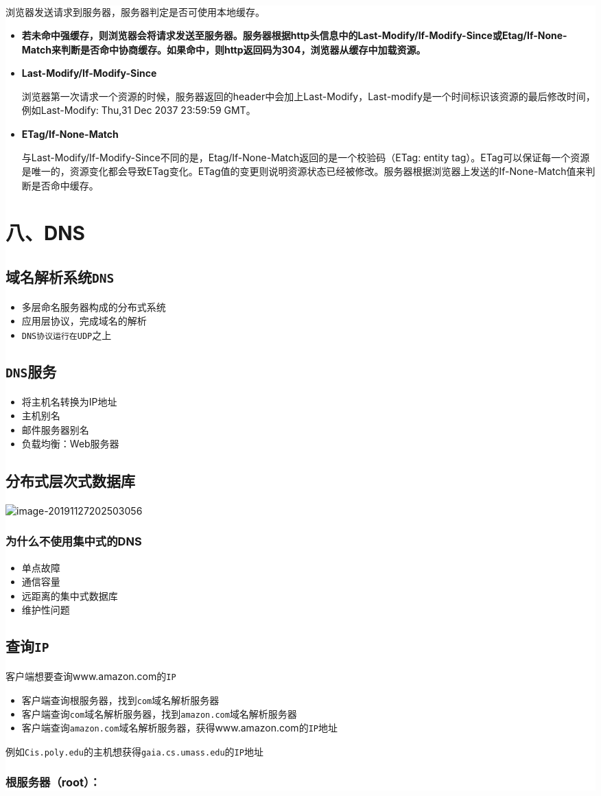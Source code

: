 浏览器发送请求到服务器，服务器判定是否可使用本地缓存。

* **若未命中强缓存，则浏览器会将请求发送至服务器。服务器根据http头信息中的Last-Modify/If-Modify-Since或Etag/If-None-Match来判断是否命中协商缓存。如果命中，则http返回码为304，浏览器从缓存中加载资源。**

* **Last-Modify/If-Modify-Since**

  浏览器第一次请求一个资源的时候，服务器返回的header中会加上Last-Modify，Last-modify是一个时间标识该资源的最后修改时间，例如Last-Modify: Thu,31 Dec 2037 23:59:59 GMT。

* **ETag/If-None-Match**

  与Last-Modify/If-Modify-Since不同的是，Etag/If-None-Match返回的是一个校验码（ETag: entity tag）。ETag可以保证每一个资源是唯一的，资源变化都会导致ETag变化。ETag值的变更则说明资源状态已经被修改。服务器根据浏览器上发送的If-None-Match值来判断是否命中缓存。

# 八、DNS

## 域名解析系统`DNS`

* 多层命名服务器构成的分布式系统
* 应用层协议，完成域名的解析
* `DNS协议运行在UDP`之上

## `DNS`服务

* 将主机名转换为IP地址
* 主机别名
* 邮件服务器别名
* 负载均衡：Web服务器

## 分布式层次式数据库

![image-20191127202503056](http://img.lijiawei0627.xyz/img/image-20191127202503056.png)

### 为什么不使用集中式的DNS

* 单点故障
* 通信容量
* 远距离的集中式数据库
* 维护性问题

## 查询`IP`

客户端想要查询www.amazon.com的`IP`

* 客户端查询根服务器，找到`com`域名解析服务器
* 客户端查询`com`域名解析服务器，找到`amazon.com`域名解析服务器
* 客户端查询`amazon.com`域名解析服务器，获得www.amazon.com的`IP`地址

例如`Cis.poly.edu`的主机想获得`gaia.cs.umass.edu`的`IP`地址

### 根服务器（root）：
